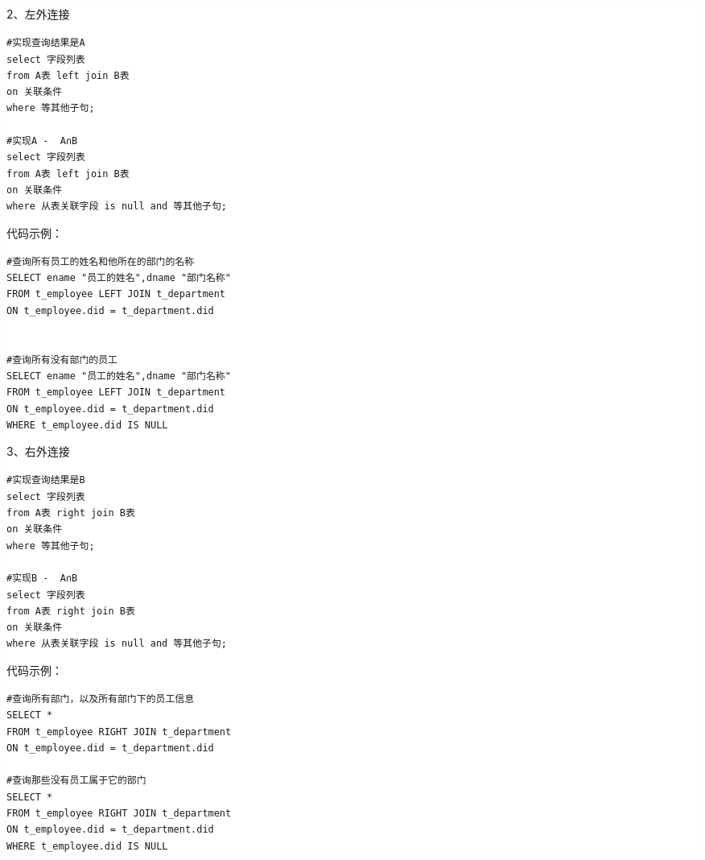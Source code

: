 

2、左外连接

```mysql
#实现查询结果是A
select 字段列表
from A表 left join B表
on 关联条件
where 等其他子句;

#实现A -  A∩B
select 字段列表
from A表 left join B表
on 关联条件
where 从表关联字段 is null and 等其他子句;
```

代码示例：

```mysql
#查询所有员工的姓名和他所在的部门的名称
SELECT ename "员工的姓名",dname "部门名称"
FROM t_employee LEFT JOIN t_department
ON t_employee.did = t_department.did


#查询所有没有部门的员工
SELECT ename "员工的姓名",dname "部门名称"
FROM t_employee LEFT JOIN t_department
ON t_employee.did = t_department.did
WHERE t_employee.did IS NULL
```



3、右外连接

```mysql
#实现查询结果是B
select 字段列表
from A表 right join B表
on 关联条件
where 等其他子句;

#实现B -  A∩B
select 字段列表
from A表 right join B表
on 关联条件
where 从表关联字段 is null and 等其他子句;
```

代码示例：

```mysql
#查询所有部门，以及所有部门下的员工信息
SELECT * 
FROM t_employee RIGHT JOIN t_department
ON t_employee.did = t_department.did

#查询那些没有员工属于它的部门
SELECT * 
FROM t_employee RIGHT JOIN t_department
ON t_employee.did = t_department.did
WHERE t_employee.did IS NULL
```
